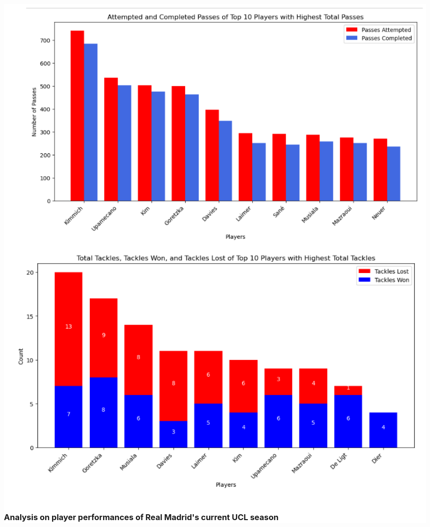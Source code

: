 <img src="Images and Screenshots/Screenshot 2024-08-27 205604.png" alt="Champions League Trophy" width="100%" height="500" />
<img src="Images and Screenshots/Screenshot 2024-08-27 205618.png" alt="Champions League Trophy" width="100%" height="500" />

### Analysis on player performances of Real Madrid's current UCL season
